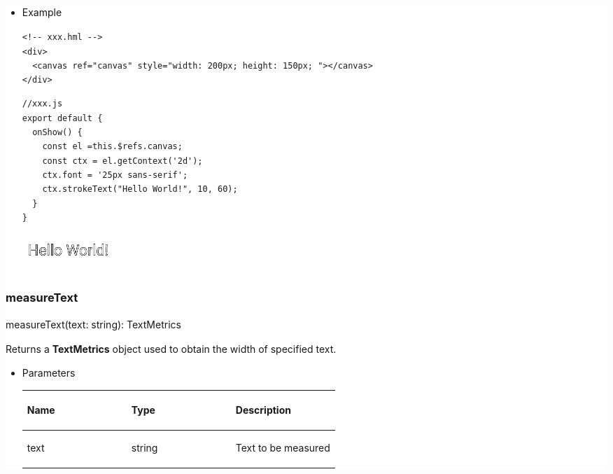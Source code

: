 -   Example

    ```
    <!-- xxx.hml -->
    <div>
      <canvas ref="canvas" style="width: 200px; height: 150px; "></canvas>
    </div>
    ```

    ```
    //xxx.js
    export default {
      onShow() {
        const el =this.$refs.canvas;
        const ctx = el.getContext('2d');
        ctx.font = '25px sans-serif';
        ctx.strokeText("Hello World!", 10, 60);
      }
    }
    ```

    ![](figures/en-us_image_0000001214460669.png)


### measureText<a name="section7847115813278"></a>

measureText\(text: string\): TextMetrics

Returns a  **TextMetrics**  object used to obtain the width of specified text.

-   Parameters

    <a name="table15114131710195"></a>
    <table><thead align="left"><tr id="row11115171771919"><th class="cellrowborder" valign="top" width="33.333333333333336%" id="mcps1.1.4.1.1"><p id="p18115111741913"><a name="p18115111741913"></a><a name="p18115111741913"></a>Name</p>
    </th>
    <th class="cellrowborder" valign="top" width="33.333333333333336%" id="mcps1.1.4.1.2"><p id="p201151617121919"><a name="p201151617121919"></a><a name="p201151617121919"></a>Type</p>
    </th>
    <th class="cellrowborder" valign="top" width="33.333333333333336%" id="mcps1.1.4.1.3"><p id="p111510177193"><a name="p111510177193"></a><a name="p111510177193"></a>Description</p>
    </th>
    </tr>
    </thead>
    <tbody><tr id="row1211581791911"><td class="cellrowborder" valign="top" width="33.333333333333336%" headers="mcps1.1.4.1.1 "><p id="p4115181719193"><a name="p4115181719193"></a><a name="p4115181719193"></a>text</p>
    </td>
    <td class="cellrowborder" valign="top" width="33.333333333333336%" headers="mcps1.1.4.1.2 "><p id="p41151617191918"><a name="p41151617191918"></a><a name="p41151617191918"></a>string</p>
    </td>
    <td class="cellrowborder" valign="top" width="33.333333333333336%" headers="mcps1.1.4.1.3 "><p id="p16115161712195"><a name="p16115161712195"></a><a name="p16115161712195"></a>Text to be measured</p>
    </td>
    </tr>
    </tbody>
    </table>
